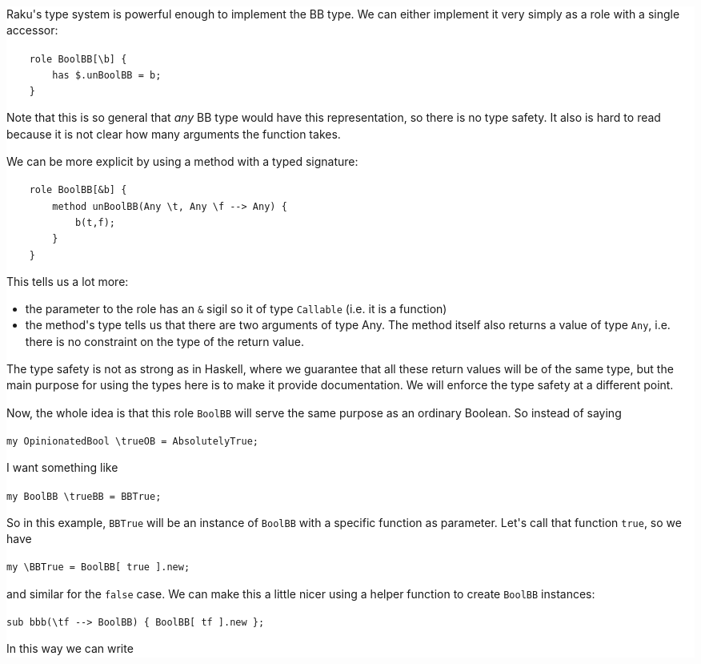Raku's type system is powerful enough to implement the BB type.
We can either implement it very simply as a role with a single accessor:

```perl6
    role BoolBB[\b] {
        has $.unBoolBB = b;
    }
```

Note that this is so general that _any_ BB type would have this representation, so there is no type safety. It also is hard to read because it is not clear how many arguments the function takes.

We can be more explicit by using a method with a typed signature:

```perl6    
    role BoolBB[&b] {
        method unBoolBB(Any \t, Any \f --> Any) {
            b(t,f);
        }
    }
```    

This tells us a lot more:

- the parameter to the role has an `&` sigil so it of type `Callable` (i.e. it is a function)
- the method's type tells us that there are two arguments of type Any. The method itself also returns a value of type `Any`, i.e. there is no constraint on the type of the return value. 

The type safety is not as strong as in Haskell, where we guarantee that all these return values will be of the same type, but the main purpose for using the types here is to make it provide documentation. We will enforce the type safety at a different point.

Now, the whole idea is that this role `BoolBB` will serve the same purpose as an ordinary Boolean. So instead of saying

```perl6
my OpinionatedBool \trueOB = AbsolutelyTrue;
```

I want something like 

```perl6
my BoolBB \trueBB = BBTrue;
```

So in this example, `BBTrue` will be an instance of `BoolBB` with a specific function as parameter. Let's call that function `true`, so we have

```perl6
my \BBTrue = BoolBB[ true ].new;
```

and similar for the `false` case. We can make this a little nicer using a helper function to create `BoolBB` instances:

```perl6
sub bbb(\tf --> BoolBB) { BoolBB[ tf ].new };
```

In this way we can write
